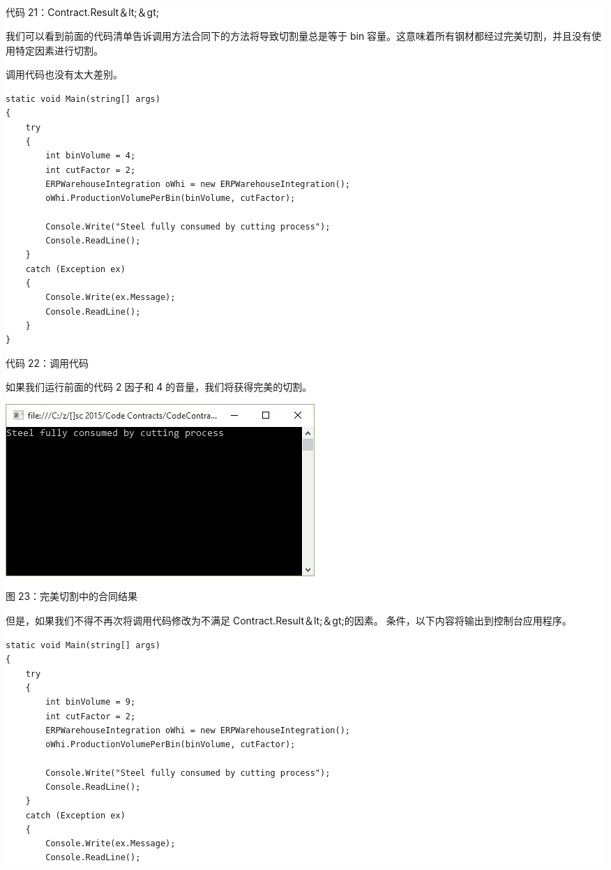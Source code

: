 代码 21：Contract.Result＆lt;＆gt;

我们可以看到前面的代码清单告诉调用方法合同下的方法将导致切割量总是等于 bin 容量。这意味着所有钢材都经过完美切割，并且没有使用特定因素进行切割。

调用代码也没有太大差别。

```
static void Main(string[] args)
{
    try
    {
        int binVolume = 4;
        int cutFactor = 2;
        ERPWarehouseIntegration oWhi = new ERPWarehouseIntegration();
        oWhi.ProductionVolumePerBin(binVolume, cutFactor);

        Console.Write("Steel fully consumed by cutting process");
        Console.ReadLine();
    }
    catch (Exception ex)
    {
        Console.Write(ex.Message);
        Console.ReadLine();
    }
}

```

代码 22：调用代码

如果我们运行前面的代码 2 因子和 4 的音量，我们将获得完美的切割。

![](img/00025.jpeg)

图 23：完美切割中的合同结果

但是，如果我们不得不再次将调用代码修改为不满足 Contract.Result＆lt;＆gt;的因素。 条件，以下内容将输出到控制台应用程序。

```
static void Main(string[] args)
{
    try
    {
        int binVolume = 9;
        int cutFactor = 2;
        ERPWarehouseIntegration oWhi = new ERPWarehouseIntegration();
        oWhi.ProductionVolumePerBin(binVolume, cutFactor);

        Console.Write("Steel fully consumed by cutting process");
        Console.ReadLine();
    }
    catch (Exception ex)
    {
        Console.Write(ex.Message);
        Console.ReadLine();
```